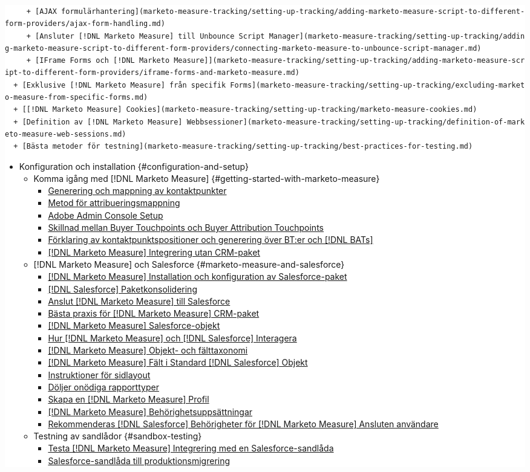          + [AJAX formulärhantering](marketo-measure-tracking/setting-up-tracking/adding-marketo-measure-script-to-different-form-providers/ajax-form-handling.md)
         + [Ansluter [!DNL Marketo Measure] till Unbounce Script Manager](marketo-measure-tracking/setting-up-tracking/adding-marketo-measure-script-to-different-form-providers/connecting-marketo-measure-to-unbounce-script-manager.md)
         + [IFrame Forms och [!DNL Marketo Measure]](marketo-measure-tracking/setting-up-tracking/adding-marketo-measure-script-to-different-form-providers/iframe-forms-and-marketo-measure.md)
      + [Exklusive [!DNL Marketo Measure] från specifik Forms](marketo-measure-tracking/setting-up-tracking/excluding-marketo-measure-from-specific-forms.md)
      + [[!DNL Marketo Measure] Cookies](marketo-measure-tracking/setting-up-tracking/marketo-measure-cookies.md)
      + [Definition av [!DNL Marketo Measure] Webbsessioner](marketo-measure-tracking/setting-up-tracking/definition-of-marketo-measure-web-sessions.md)
      + [Bästa metoder för testning](marketo-measure-tracking/setting-up-tracking/best-practices-for-testing.md)
+ Konfiguration och installation {#configuration-and-setup}
   + Komma igång med [!DNL Marketo Measure] {#getting-started-with-marketo-measure}
      + [Generering och mappning av kontaktpunkter](configuration-and-setup/getting-started-with-marketo-measure/touchpoint-generation-and-mapping.md)
      + [Metod för attribueringsmappning](configuration-and-setup/getting-started-with-marketo-measure/attribution-mapping-methodology.md)
      + [Adobe Admin Console Setup](configuration-and-setup/getting-started-with-marketo-measure/adobe-admin-console-setup.md)
      + [Skillnad mellan Buyer Touchpoints och Buyer Attribution Touchpoints](configuration-and-setup/getting-started-with-marketo-measure/difference-between-buyer-touchpoints-and-buyer-attribution-touchpoints.md)
      + [Förklaring av kontaktpunktspositioner och generering över BT:er och [!DNL BATs]](configuration-and-setup/getting-started-with-marketo-measure/explanation-of-touchpoint-positions-and-generation-across-bts-and-bats.md)
      + [[!DNL Marketo Measure] Integrering utan CRM-paket](configuration-and-setup/getting-started-with-marketo-measure/marketo-measure-crm-packageless-integration.md)
   + [!DNL Marketo Measure] och Salesforce {#marketo-measure-and-salesforce}
      + [[!DNL Marketo Measure] Installation och konfiguration av Salesforce-paket](configuration-and-setup/marketo-measure-and-salesforce/marketo-measure-salesforce-package-installation-and-set-up.md)
      + [[!DNL Salesforce] Paketkonsolidering](configuration-and-setup/marketo-measure-and-salesforce/salesforce-package-consolidation.md)
      + [Anslut [!DNL Marketo Measure] till Salesforce](configuration-and-setup/marketo-measure-and-salesforce/connect-marketo-measure-to-salesforce.md)
      + [Bästa praxis för [!DNL Marketo Measure] CRM-paket](configuration-and-setup/marketo-measure-and-salesforce/best-practices-for-marketo-measure-crm-package.md)
      + [[!DNL Marketo Measure] Salesforce-objekt](configuration-and-setup/marketo-measure-and-salesforce/marketo-measure-salesforce-objects.md)
      + [Hur [!DNL Marketo Measure] och [!DNL Salesforce] Interagera](configuration-and-setup/marketo-measure-and-salesforce/how-marketo-measure-and-salesforce-interact.md)
      + [[!DNL Marketo Measure] Objekt- och fälttaxonomi](configuration-and-setup/marketo-measure-and-salesforce/marketo-measure-object-and-field-taxonomy.md)
      + [[!DNL Marketo Measure] Fält i Standard [!DNL Salesforce] Objekt](configuration-and-setup/marketo-measure-and-salesforce/marketo-measure-fields-on-standard-salesforce-objects.md)
      + [Instruktioner för sidlayout](configuration-and-setup/marketo-measure-and-salesforce/page-layout-instructions.md)
      + [Döljer onödiga rapporttyper](configuration-and-setup/marketo-measure-and-salesforce/hiding-unnecessary-report-types.md)
      + [Skapa en [!DNL Marketo Measure] Profil](configuration-and-setup/marketo-measure-and-salesforce/creating-a-marketo-measure-profile.md)
      + [[!DNL Marketo Measure] Behörighetsuppsättningar](configuration-and-setup/marketo-measure-and-salesforce/marketo-measure-permission-sets.md)
      + [Rekommenderas [!DNL Salesforce] Behörigheter för [!DNL Marketo Measure] Ansluten användare](configuration-and-setup/marketo-measure-and-salesforce/recommended-salesforce-permissions-for-marketo-measure-connected-user.md)
   + Testning av sandlådor {#sandbox-testing}
      + [Testa [!DNL Marketo Measure] Integrering med en Salesforce-sandlåda](configuration-and-setup/sandbox-testing/testing-the-marketo-measure-integration-with-a-salesforce-sandbox.md)
      + [Salesforce-sandlåda till produktionsmigrering](configuration-and-setup/sandbox-testing/salesforce-sandbox-to-production-migration.md)